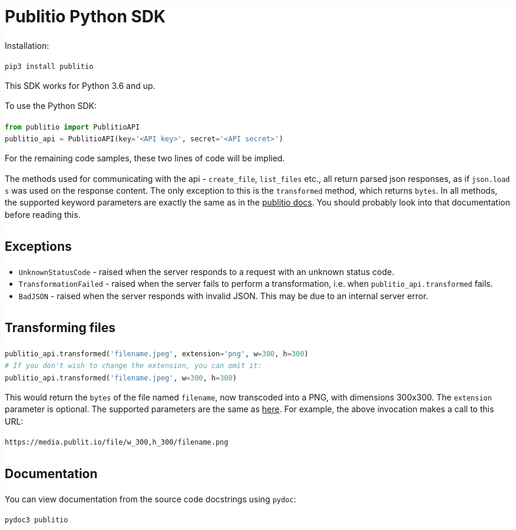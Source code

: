 # Publitio Python SDK

Installation:

```bash
pip3 install publitio
```

This SDK works for Python 3.6 and up.

To use the Python SDK:

```python
from publitio import PublitioAPI
publitio_api = PublitioAPI(key='<API key>', secret='<API secret>')
```

For the remaining code samples, these two lines of code will be implied.

The methods used for communicating with the api - `create_file`, `list_files` etc., all return parsed json responses, as if `json.loads` was used on the response content. The only exception to this is the `transformed` method, which returns `bytes`. In all methods, the supported keyword parameters are exactly the same as in the [publitio docs](https://publit.io/docs). You should probably look into that documentation before reading this.

## Exceptions

- `UnknownStatusCode` - raised when the server responds to a request with an unknown status code.
- `TransformationFailed` - raised when the server fails to perform a transformation, i.e. when `publitio_api.transformed` fails.
- `BadJSON` - raised when the server responds with invalid JSON. This may be due to an internal server error.

## Transforming files

```python
publitio_api.transformed('filename.jpeg', extension='png', w=300, h=300)
# If you don't wish to change the extension, you can omit it:
publitio_api.transformed('filename.jpeg', w=300, h=300)
```

This would return the `bytes` of the file named `filename`, now transcoded into a PNG, with dimensions 300x300. The `extension` parameter is optional. The supported parameters are the same as [here](https://publit.io/docs/#url-based-transformations). For example, the above invocation makes a call to this URL:

```url
https://media.publit.io/file/w_300,h_300/filename.png
```

## Documentation

You can view documentation from the source code docstrings using `pydoc`:

```bash
pydoc3 publitio
```
